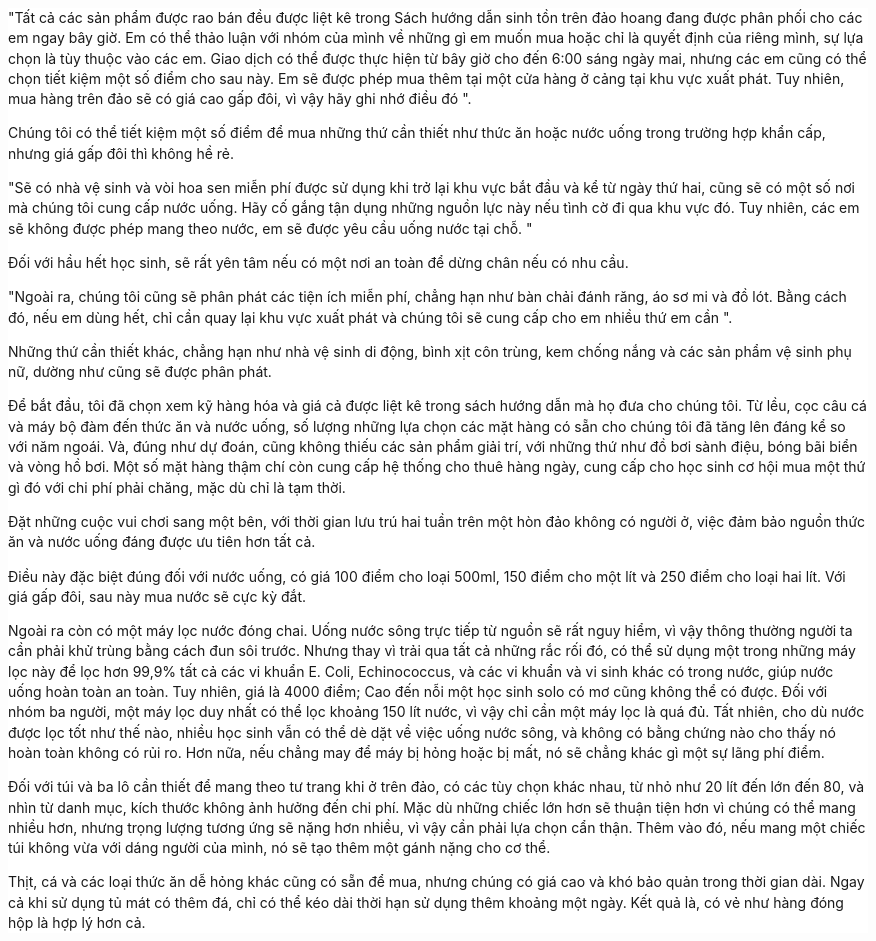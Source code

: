 "Tất cả các sản phẩm được rao bán đều được liệt kê trong Sách hướng dẫn sinh tồn trên đảo hoang đang được phân phối cho các em ngay bây giờ. Em có thể thảo luận với nhóm của mình về những gì em muốn mua hoặc chỉ là quyết định của riêng mình, sự lựa chọn là tùy thuộc vào các em. Giao dịch có thể được thực hiện từ bây giờ cho đến 6:00 sáng ngày mai, nhưng các em cũng có thể chọn tiết kiệm một số điểm cho sau này. Em sẽ được phép mua thêm tại một cửa hàng ở cảng tại khu vực xuất phát. Tuy nhiên, mua hàng trên đảo sẽ có giá cao gấp đôi, vì vậy hãy ghi nhớ điều đó ".

Chúng tôi có thể tiết kiệm một số điểm để mua những thứ cần thiết như thức ăn hoặc nước uống trong trường hợp khẩn cấp, nhưng giá gấp đôi thì không hề rẻ.

"Sẽ có nhà vệ sinh và vòi hoa sen miễn phí được sử dụng khi trở lại khu vực bắt đầu và kể từ ngày thứ hai, cũng sẽ có một số nơi mà chúng tôi cung cấp nước uống. Hãy cố gắng tận dụng những nguồn lực này nếu tình cờ đi qua khu vực đó. Tuy nhiên, các em sẽ không được phép mang theo nước, em sẽ được yêu cầu uống nước tại chỗ. \"

Đối với hầu hết học sinh, sẽ rất yên tâm nếu có một nơi an toàn để dừng chân nếu có nhu cầu.

"Ngoài ra, chúng tôi cũng sẽ phân phát các tiện ích miễn phí, chẳng hạn như bàn chải đánh răng, áo sơ mi và đồ lót. Bằng cách đó, nếu em dùng hết, chỉ cần quay lại khu vực xuất phát và chúng tôi sẽ cung cấp cho em nhiều thứ em cần ".

Những thứ cần thiết khác, chẳng hạn như nhà vệ sinh di động, bình xịt côn trùng, kem chống nắng và các sản phẩm vệ sinh phụ nữ, dường như cũng sẽ được phân phát.

Để bắt đầu, tôi đã chọn xem kỹ hàng hóa và giá cả được liệt kê trong sách hướng dẫn mà họ đưa cho chúng tôi. Từ lều, cọc câu cá và máy bộ đàm đến thức ăn và nước uống, số lượng những lựa chọn các mặt hàng có sẵn cho chúng tôi đã tăng lên đáng kể so với năm ngoái. Và, đúng như dự đoán, cũng không thiếu các sản phẩm giải trí, với những thứ như đồ bơi sành điệu, bóng bãi biển và vòng hồ bơi. Một số mặt hàng thậm chí còn cung cấp hệ thống cho thuê hàng ngày, cung cấp cho học sinh cơ hội mua một thứ gì đó với chi phí phải chăng, mặc dù chỉ là tạm thời.

Đặt những cuộc vui chơi sang một bên, với thời gian lưu trú hai tuần trên một hòn đảo không có người ở, việc đảm bảo nguồn thức ăn và nước uống đáng được ưu tiên hơn tất cả.

Điều này đặc biệt đúng đối với nước uống, có giá 100 điểm cho loại 500ml, 150 điểm cho một lít và 250 điểm cho loại hai lít. Với giá gấp đôi, sau này mua nước sẽ cực kỳ đắt.

Ngoài ra còn có một máy lọc nước đóng chai. Uống nước sông trực tiếp từ nguồn sẽ rất nguy hiểm, vì vậy thông thường người ta cần phải khử trùng bằng cách đun sôi trước. Nhưng thay vì trải qua tất cả những rắc rối đó, có thể sử dụng một trong những máy lọc này để lọc hơn 99,9% tất cả các vi khuẩn E. Coli, Echinococcus, và các vi khuẩn và vi sinh khác có trong nước, giúp nước uống hoàn toàn an toàn. Tuy nhiên, giá là 4000 điểm; Cao đến nỗi một học sinh solo có mơ cũng không thể có được. Đối với nhóm ba người, một máy lọc duy nhất có thể lọc khoảng 150 lít nước, vì vậy chỉ cần một máy lọc là quá đủ. Tất nhiên, cho dù nước được lọc tốt như thế nào, nhiều học sinh vẫn có thể dè dặt về việc uống nước sông, và không có bằng chứng nào cho thấy nó hoàn toàn không có rủi ro. Hơn nữa, nếu chẳng may để máy bị hỏng hoặc bị mất, nó sẽ chẳng khác gì một sự lãng phí điểm.

Đối với túi và ba lô cần thiết để mang theo tư trang khi ở trên đảo, có các tùy chọn khác nhau, từ nhỏ như 20 lít đến lớn đến 80, và nhìn từ danh mục, kích thước không ảnh hưởng đến chi phí. Mặc dù những chiếc lớn hơn sẽ thuận tiện hơn vì chúng có thể mang nhiều hơn, nhưng trọng lượng tương ứng sẽ nặng hơn nhiều, vì vậy cần phải lựa chọn cẩn thận. Thêm vào đó, nếu mang một chiếc túi không vừa với dáng người của mình, nó sẽ tạo thêm một gánh nặng cho cơ thể.

Thịt, cá và các loại thức ăn dễ hỏng khác cũng có sẵn để mua, nhưng chúng có giá cao và khó bảo quản trong thời gian dài. Ngay cả khi sử dụng tủ mát có thêm đá, chỉ có thể kéo dài thời hạn sử dụng thêm khoảng một ngày. Kết quả là, có vẻ như hàng đóng hộp là hợp lý hơn cả.
